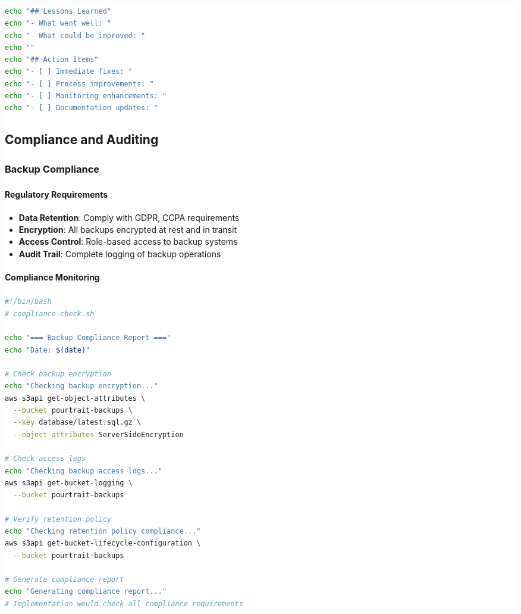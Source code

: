 ```bash
echo "## Lessons Learned"
echo "- What went well: "
echo "- What could be improved: "
echo ""
echo "## Action Items"
echo "- [ ] Immediate fixes: "
echo "- [ ] Process improvements: "
echo "- [ ] Monitoring enhancements: "
echo "- [ ] Documentation updates: "
```

## Compliance and Auditing

### Backup Compliance

#### Regulatory Requirements
- **Data Retention**: Comply with GDPR, CCPA requirements
- **Encryption**: All backups encrypted at rest and in transit
- **Access Control**: Role-based access to backup systems
- **Audit Trail**: Complete logging of backup operations

#### Compliance Monitoring
```bash
#!/bin/bash
# compliance-check.sh

echo "=== Backup Compliance Report ==="
echo "Date: $(date)"

# Check backup encryption
echo "Checking backup encryption..."
aws s3api get-object-attributes \
  --bucket pourtrait-backups \
  --key database/latest.sql.gz \
  --object-attributes ServerSideEncryption

# Check access logs
echo "Checking backup access logs..."
aws s3api get-bucket-logging \
  --bucket pourtrait-backups

# Verify retention policy
echo "Checking retention policy compliance..."
aws s3api get-bucket-lifecycle-configuration \
  --bucket pourtrait-backups

# Generate compliance report
echo "Generating compliance report..."
# Implementation would check all compliance requirements
```
